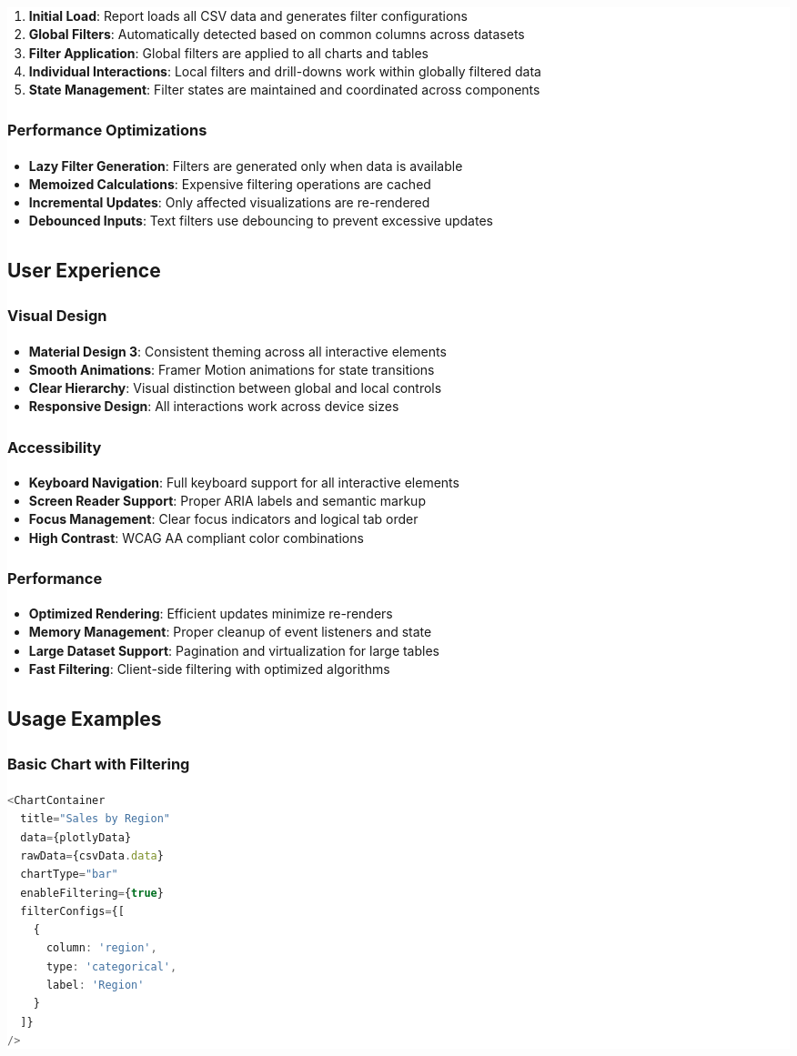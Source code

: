 1. **Initial Load**: Report loads all CSV data and generates filter configurations
2. **Global Filters**: Automatically detected based on common columns across datasets
3. **Filter Application**: Global filters are applied to all charts and tables
4. **Individual Interactions**: Local filters and drill-downs work within globally filtered data
5. **State Management**: Filter states are maintained and coordinated across components

### Performance Optimizations

- **Lazy Filter Generation**: Filters are generated only when data is available
- **Memoized Calculations**: Expensive filtering operations are cached
- **Incremental Updates**: Only affected visualizations are re-rendered
- **Debounced Inputs**: Text filters use debouncing to prevent excessive updates

## User Experience

### Visual Design
- **Material Design 3**: Consistent theming across all interactive elements
- **Smooth Animations**: Framer Motion animations for state transitions
- **Clear Hierarchy**: Visual distinction between global and local controls
- **Responsive Design**: All interactions work across device sizes

### Accessibility
- **Keyboard Navigation**: Full keyboard support for all interactive elements
- **Screen Reader Support**: Proper ARIA labels and semantic markup
- **Focus Management**: Clear focus indicators and logical tab order
- **High Contrast**: WCAG AA compliant color combinations

### Performance
- **Optimized Rendering**: Efficient updates minimize re-renders
- **Memory Management**: Proper cleanup of event listeners and state
- **Large Dataset Support**: Pagination and virtualization for large tables
- **Fast Filtering**: Client-side filtering with optimized algorithms

## Usage Examples

### Basic Chart with Filtering
```typescript
<ChartContainer
  title="Sales by Region"
  data={plotlyData}
  rawData={csvData.data}
  chartType="bar"
  enableFiltering={true}
  filterConfigs={[
    {
      column: 'region',
      type: 'categorical',
      label: 'Region'
    }
  ]}
/>
```
